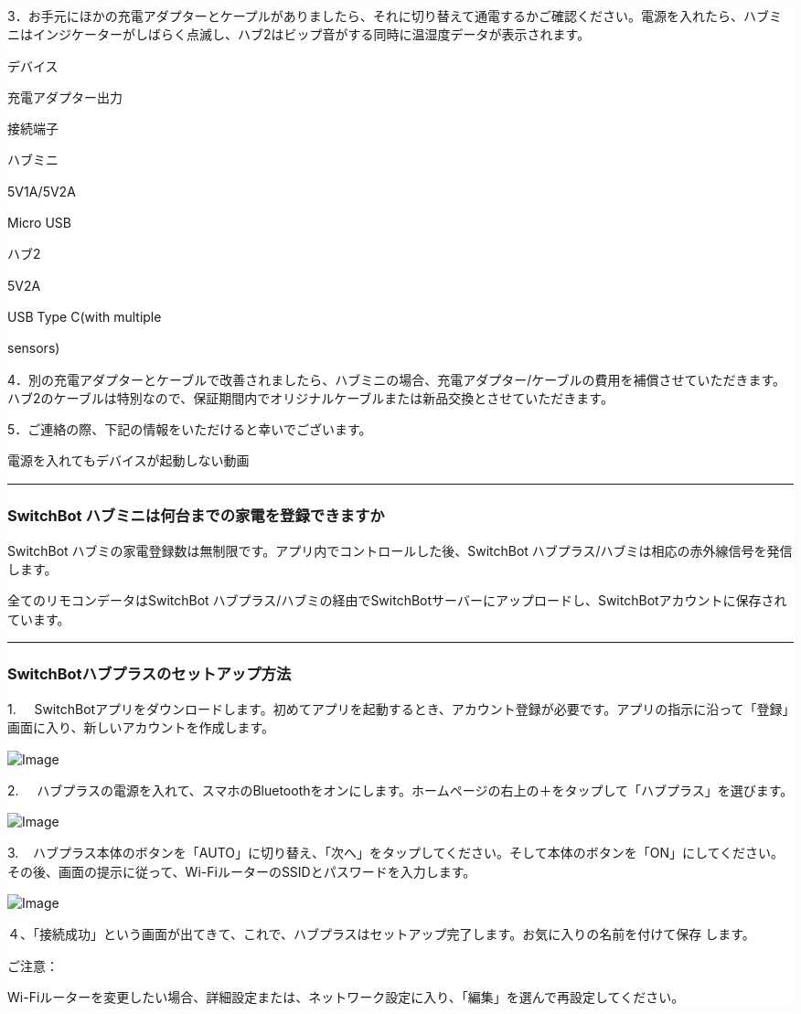 3．お手元にほかの充電アダプターとケープルがありましたら、それに切り替えて通電するかご確認ください。電源を入れたら、ハブミニはインジケーターがしばらく点滅し、ハブ2はビップ音がする同時に温湿度データが表示されます。

デバイス

充電アダプター出力

接続端子

ハブミニ

5V1A/5V2A

Micro USB

ハブ2

5V2A

USB Type C(with multiple

sensors)

4．別の充電アダプターとケーブルで改善されましたら、ハブミニの場合、充電アダプター/ケーブルの費用を補償させていただきます。ハブ2のケーブルは特別なので、保証期間内でオリジナルケーブルまたは新品交換とさせていただきます。

5．ご連絡の際、下記の情報をいただけると幸いでございます。

電源を入れてもデバイスが起動しない動画


---
### SwitchBot ハブミニは何台までの家電を登録できますか

SwitchBot ハブミの家電登録数は無制限です。アプリ内でコントロールした後、SwitchBot ハブプラス/ハブミは相応の赤外線信号を発信します。

全てのリモコンデータはSwitchBot ハブプラス/ハブミの経由でSwitchBotサーバーにアップロードし、SwitchBotアカウントに保存されています。



---
### SwitchBotハブプラスのセットアップ方法

1.     SwitchBotアプリをダウンロードします。初めてアプリを起動するとき、アカウント登録が必要です。アプリの指示に沿って「登録」画面に入り、新しいアカウントを作成します。

![Image](https://support.switch-bot.com/hc/article_attachments/360100618194/QQ__20210121184141.png)

2.     ハブプラスの電源を入れて、スマホのBluetoothをオンにします。ホームページの右上の＋をタップして「ハブプラス」を選びます。

![Image](https://support.switch-bot.com/hc/article_attachments/1500001725542/QQ__20210121184937.png)

3.    ハブプラス本体のボタンを「AUTO」に切り替え、「次へ」をタップしてください。そして本体のボタンを「ON」にしてください。その後、画面の提示に従って、Wi-FiルーターのSSIDとパスワードを入力します。

![Image](https://support.switch-bot.com/hc/article_attachments/360073346713/Screenshot_2020-05-29-16-19-33-582_com.theswitchb.jpg)

４、「接続成功」という画面が出てきて、これで、ハブプラスはセットアップ完了します。お気に入りの名前を付けて保存 します。

ご注意：

Wi-Fiルーターを変更したい場合、詳細設定または、ネットワーク設定に入り、「編集」を選んで再設定してください。
